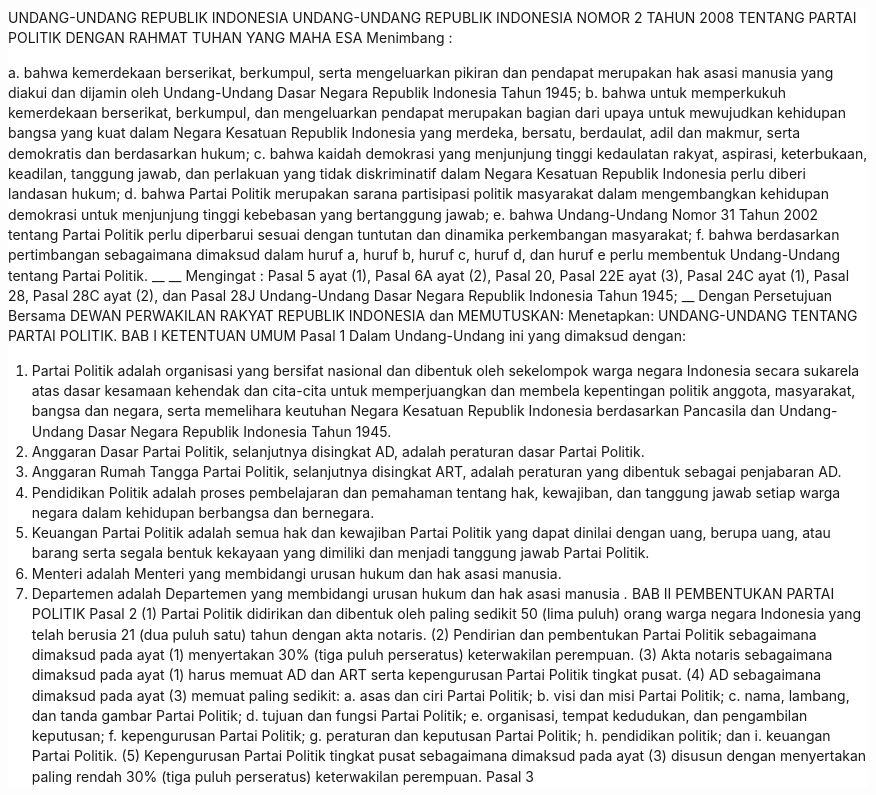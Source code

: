  UNDANG-UNDANG REPUBLIK INDONESIA UNDANG-UNDANG REPUBLIK INDONESIA NOMOR 2 TAHUN 2008 TENTANG PARTAI POLITIK
DENGAN RAHMAT TUHAN YANG MAHA ESA
Menimbang :

a. bahwa kemerdekaan berserikat, berkumpul, serta mengeluarkan pikiran dan pendapat merupakan hak asasi manusia yang diakui dan dijamin oleh Undang-Undang Dasar Negara Republik Indonesia Tahun 1945;
b. bahwa untuk memperkukuh kemerdekaan berserikat, berkumpul, dan mengeluarkan pendapat merupakan bagian dari upaya untuk mewujudkan kehidupan bangsa yang kuat dalam Negara Kesatuan Republik Indonesia yang merdeka, bersatu, berdaulat, adil dan makmur, serta demokratis dan berdasarkan hukum;
c. bahwa kaidah demokrasi yang menjunjung tinggi kedaulatan rakyat, aspirasi, keterbukaan, keadilan, tanggung jawab, dan perlakuan yang tidak diskriminatif dalam Negara Kesatuan Republik Indonesia perlu diberi landasan hukum;
d. bahwa Partai Politik merupakan sarana partisipasi politik masyarakat dalam mengembangkan kehidupan demokrasi untuk menjunjung tinggi kebebasan yang bertanggung jawab;
e. bahwa Undang-Undang Nomor 31 Tahun 2002 tentang Partai Politik perlu diperbarui sesuai dengan tuntutan dan dinamika perkembangan masyarakat;
f. bahwa berdasarkan pertimbangan sebagaimana dimaksud dalam huruf a, huruf b, huruf c, huruf d, dan huruf e perlu membentuk Undang-Undang tentang Partai Politik. __ __
Mengingat :
 Pasal 5 ayat (1), Pasal 6A ayat (2), Pasal 20, Pasal 22E ayat (3), Pasal 24C ayat (1), Pasal 28, Pasal 28C ayat (2), dan Pasal 28J Undang-Undang Dasar Negara Republik Indonesia Tahun 1945; __ Dengan Persetujuan Bersama DEWAN PERWAKILAN RAKYAT REPUBLIK INDONESIA dan
MEMUTUSKAN:
 Menetapkan: UNDANG-UNDANG TENTANG PARTAI POLITIK.
BAB I KETENTUAN UMUM
Pasal 1
Dalam Undang-Undang ini yang dimaksud dengan:
1. Partai Politik adalah organisasi yang bersifat nasional dan dibentuk oleh sekelompok warga negara Indonesia secara sukarela atas dasar kesamaan kehendak dan cita-cita untuk memperjuangkan dan membela kepentingan politik anggota, masyarakat, bangsa dan negara, serta memelihara keutuhan Negara Kesatuan Republik Indonesia berdasarkan Pancasila dan Undang-Undang Dasar Negara Republik Indonesia Tahun 1945.
2. Anggaran Dasar Partai Politik, selanjutnya disingkat AD, adalah peraturan dasar Partai Politik.
3. Anggaran Rumah Tangga Partai Politik, selanjutnya disingkat ART, adalah peraturan yang dibentuk sebagai penjabaran AD.
4. Pendidikan Politik adalah proses pembelajaran dan pemahaman tentang hak, kewajiban, dan tanggung jawab setiap warga negara dalam kehidupan berbangsa dan bernegara.
5. Keuangan Partai Politik adalah semua hak dan kewajiban Partai Politik yang dapat dinilai dengan uang, berupa uang, atau barang serta segala bentuk kekayaan yang dimiliki dan menjadi tanggung jawab Partai Politik.
6. Menteri adalah Menteri yang membidangi urusan hukum dan hak asasi manusia.
7. Departemen adalah Departemen yang membidangi urusan hukum dan hak asasi manusia _._
BAB II PEMBENTUKAN PARTAI POLITIK
Pasal 2
(1) Partai Politik didirikan dan dibentuk oleh paling sedikit 50 (lima puluh) orang warga negara Indonesia yang telah berusia 21 (dua puluh satu) tahun dengan akta notaris.
(2) Pendirian dan pembentukan Partai Politik sebagaimana dimaksud pada ayat (1) menyertakan 30% (tiga puluh perseratus) keterwakilan perempuan.
(3) Akta notaris sebagaimana dimaksud pada ayat (1) harus memuat AD dan ART serta kepengurusan Partai Politik tingkat pusat.
(4) AD sebagaimana dimaksud pada ayat (3) memuat paling sedikit:
a. asas dan ciri Partai Politik;
b. visi dan misi Partai Politik;
c. nama, lambang, dan tanda gambar Partai Politik;
d. tujuan dan fungsi Partai Politik;
e. organisasi, tempat kedudukan, dan pengambilan keputusan;
f. kepengurusan Partai Politik;
g. peraturan dan keputusan Partai Politik;
h. pendidikan politik; dan
i. keuangan Partai Politik.
(5) Kepengurusan Partai Politik tingkat pusat sebagaimana dimaksud pada ayat (3) disusun dengan menyertakan paling rendah 30% (tiga puluh perseratus) keterwakilan perempuan.
Pasal 3